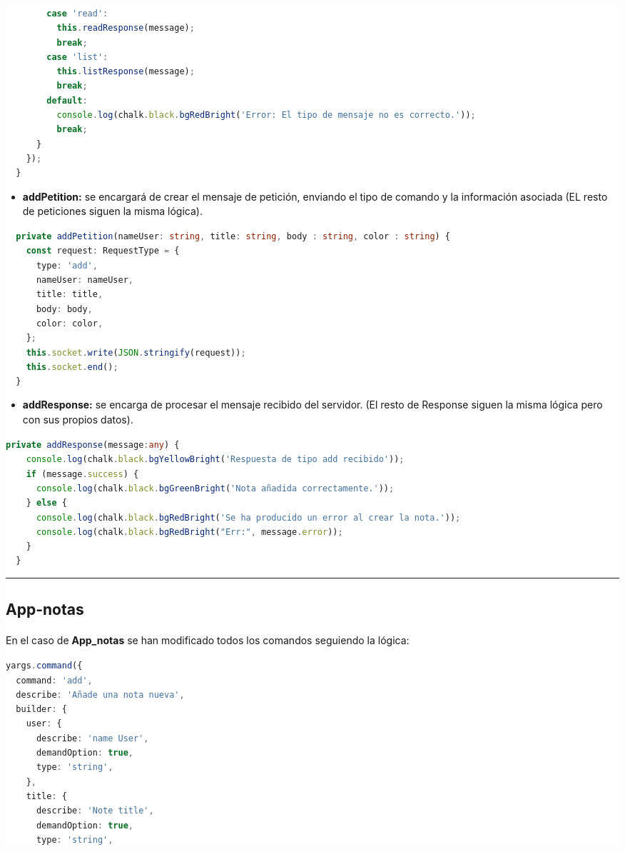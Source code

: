 ```typescript
        case 'read':
          this.readResponse(message);
          break;
        case 'list':
          this.listResponse(message);
          break;
        default:
          console.log(chalk.black.bgRedBright('Error: El tipo de mensaje no es correcto.'));
          break;
      }
    });
  }
```

* __addPetition:__ se encargará de crear el mensaje de petición, enviando el tipo de comando y la información asociada (EL resto de peticiones siguen la misma lógica).

```typescript
  private addPetition(nameUser: string, title: string, body : string, color : string) {
    const request: RequestType = {
      type: 'add',
      nameUser: nameUser,
      title: title,
      body: body,
      color: color,
    };
    this.socket.write(JSON.stringify(request));
    this.socket.end();
  }
```

* __addResponse:__ se encarga de procesar el mensaje recibido del servidor. (El resto de Response siguen la misma lógica pero con sus propios datos).

```typescript
private addResponse(message:any) {
    console.log(chalk.black.bgYellowBright('Respuesta de tipo add recibido'));
    if (message.success) {
      console.log(chalk.black.bgGreenBright('Nota añadida correctamente.'));
    } else {
      console.log(chalk.black.bgRedBright('Se ha producido un error al crear la nota.'));
      console.log(chalk.black.bgRedBright("Err:", message.error));
    }
  }
```


---

## App-notas 

En el caso de __App_notas__ se han modificado todos los comandos seguiendo la lógica:

```typescript
yargs.command({
  command: 'add',
  describe: 'Añade una nota nueva',
  builder: {
    user: {
      describe: 'name User',
      demandOption: true,
      type: 'string',
    },
    title: {
      describe: 'Note title',
      demandOption: true,
      type: 'string',
```